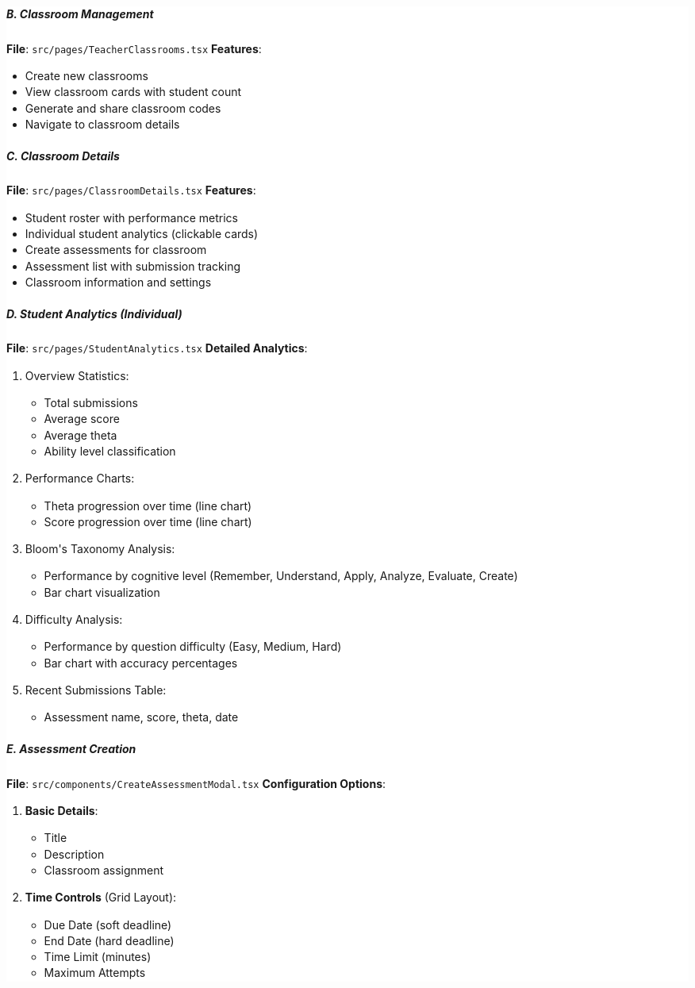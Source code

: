 ##### B. Classroom Management
**File**: `src/pages/TeacherClassrooms.tsx`
**Features**:
- Create new classrooms
- View classroom cards with student count
- Generate and share classroom codes
- Navigate to classroom details

##### C. Classroom Details
**File**: `src/pages/ClassroomDetails.tsx`
**Features**:
- Student roster with performance metrics
- Individual student analytics (clickable cards)
- Create assessments for classroom
- Assessment list with submission tracking
- Classroom information and settings

##### D. Student Analytics (Individual)
**File**: `src/pages/StudentAnalytics.tsx`
**Detailed Analytics**:
1. Overview Statistics:
   - Total submissions
   - Average score
   - Average theta
   - Ability level classification

2. Performance Charts:
   - Theta progression over time (line chart)
   - Score progression over time (line chart)

3. Bloom's Taxonomy Analysis:
   - Performance by cognitive level (Remember, Understand, Apply, Analyze, Evaluate, Create)
   - Bar chart visualization

4. Difficulty Analysis:
   - Performance by question difficulty (Easy, Medium, Hard)
   - Bar chart with accuracy percentages

5. Recent Submissions Table:
   - Assessment name, score, theta, date

##### E. Assessment Creation
**File**: `src/components/CreateAssessmentModal.tsx`
**Configuration Options**:

1. **Basic Details**:
   - Title
   - Description
   - Classroom assignment

2. **Time Controls** (Grid Layout):
   - Due Date (soft deadline)
   - End Date (hard deadline)
   - Time Limit (minutes)
   - Maximum Attempts

